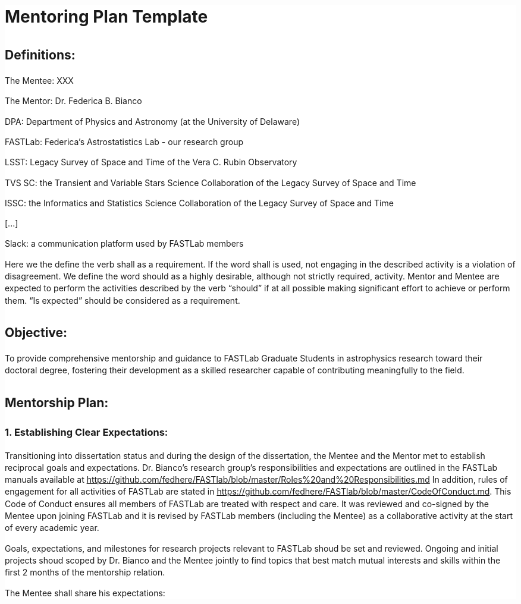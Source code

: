 # Mentoring Plan Template

## Definitions:

The Mentee: XXX

The Mentor: Dr. Federica B. Bianco

DPA: Department of Physics and Astronomy (at the University of Delaware)

FASTLab: Federica’s Astrostatistics Lab - our research group
 
LSST: Legacy Survey of Space and Time of the Vera C. Rubin Observatory

TVS SC: the Transient and Variable Stars Science Collaboration of the Legacy Survey of Space and Time

ISSC: the Informatics and Statistics Science Collaboration of the Legacy Survey of Space and Time

[...]

Slack: a communication platform used by FASTLab members

Here we the define the verb shall as a requirement. If the word shall is used, not engaging in the described activity is a violation of disagreement. We define the word should as a highly desirable, although not strictly required, activity. Mentor and Mentee are expected to perform the activities described by the verb “should” if at all possible making significant effort to achieve or perform them. “Is expected” should be considered as a requirement. 

## Objective:
To provide comprehensive mentorship and guidance to FASTLab Graduate Students in astrophysics research toward their doctoral degree, fostering their development as a skilled researcher capable of contributing meaningfully to the field.

## Mentorship Plan:

### 1. Establishing Clear Expectations:
Transitioning into dissertation status and during the design of the dissertation, the Mentee and the Mentor met to establish reciprocal goals and expectations. 
Dr. Bianco’s research group’s responsibilities and expectations are outlined in the FASTLab manuals available at 
https://github.com/fedhere/FASTlab/blob/master/Roles%20and%20Responsibilities.md
In addition, rules of engagement for all activities of FASTLab are stated in https://github.com/fedhere/FASTlab/blob/master/CodeOfConduct.md. This Code of Conduct ensures all members of FASTLab are treated with respect and care. It was reviewed and co-signed by the Mentee upon joining FASTLab and it is revised by FASTLab members (including the Mentee) as a collaborative activity at the start of every academic year. 

Goals, expectations, and milestones for research projects relevant to FASTLab shoud be set and reviewed. Ongoing and initial projects shoud  scoped by Dr. Bianco and the Mentee jointly to find topics that best match mutual interests and skills within the first 2 months of the mentorship relation. 

The Mentee shall share his expectations:
